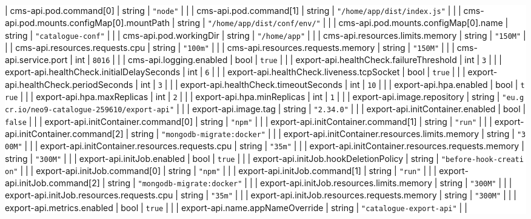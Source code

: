 | cms-api.pod.command[0] | string | `"node"` |  |
| cms-api.pod.command[1] | string | `"/home/app/dist/index.js"` |  |
| cms-api.pod.mounts.configMap[0].mountPath | string | `"/home/app/dist/conf/env/"` |  |
| cms-api.pod.mounts.configMap[0].name | string | `"catalogue-conf"` |  |
| cms-api.pod.workingDir | string | `"/home/app"` |  |
| cms-api.resources.limits.memory | string | `"150M"` |  |
| cms-api.resources.requests.cpu | string | `"100m"` |  |
| cms-api.resources.requests.memory | string | `"150M"` |  |
| cms-api.service.port | int | `8016` |  |
| cms-api.logging.enabled | bool | `true` |  |
| export-api.healthCheck.failureThreshold | int | `3` |  |
| export-api.healthCheck.initialDelaySeconds | int | `6` |  |
| export-api.healthCheck.liveness.tcpSocket | bool | `true` |  |
| export-api.healthCheck.periodSeconds | int | `3` |  |
| export-api.healthCheck.timeoutSeconds | int | `10` |  |
| export-api.hpa.enabled | bool | `true` |  |
| export-api.hpa.maxReplicas | int | `2` |  |
| export-api.hpa.minReplicas | int | `1` |  |
| export-api.image.repository | string | `"eu.gcr.io/neo9-catalogue-259610/export-api"` |  |
| export-api.image.tag | string | `"2.34.0"` |  |
| export-api.initContainer.enabled | bool | `false` |  |
| export-api.initContainer.command[0] | string | `"npm"` |  |
| export-api.initContainer.command[1] | string | `"run"` |  |
| export-api.initContainer.command[2] | string | `"mongodb-migrate:docker"` |  |
| export-api.initContainer.resources.limits.memory | string | `"300M"` |  |
| export-api.initContainer.resources.requests.cpu | string | `"35m"` |  |
| export-api.initContainer.resources.requests.memory | string | `"300M"` |  |
| export-api.initJob.enabled | bool | `true` |  |
| export-api.initJob.hookDeletionPolicy | string | `"before-hook-creation"` |  |
| export-api.initJob.command[0] | string | `"npm"` |  |
| export-api.initJob.command[1] | string | `"run"` |  |
| export-api.initJob.command[2] | string | `"mongodb-migrate:docker"` |  |
| export-api.initJob.resources.limits.memory | string | `"300M"` |  |
| export-api.initJob.resources.requests.cpu | string | `"35m"` |  |
| export-api.initJob.resources.requests.memory | string | `"300M"` |  |
| export-api.metrics.enabled | bool | `true` |  |
| export-api.name.appNameOverride | string | `"catalogue-export-api"` |  |